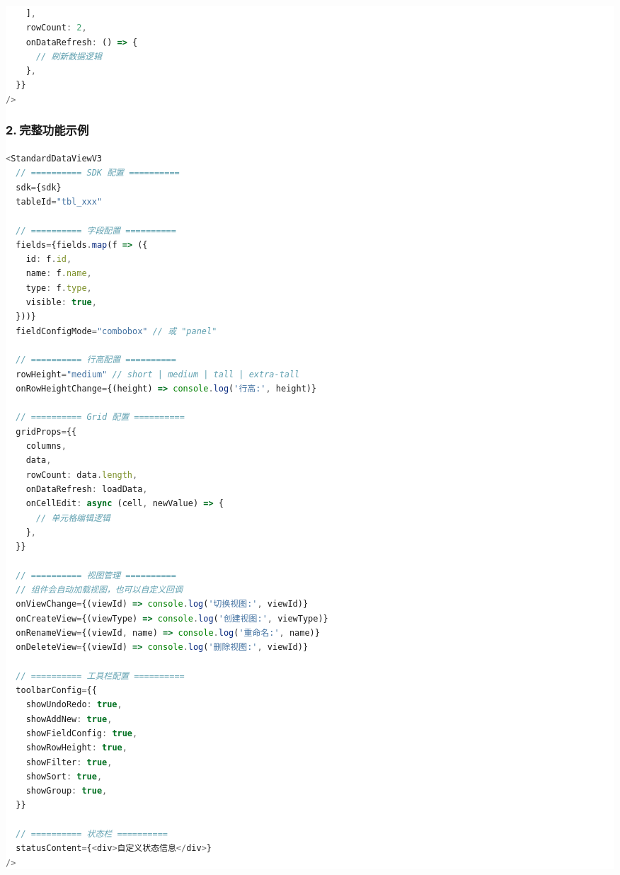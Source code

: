 ```typescript
    ],
    rowCount: 2,
    onDataRefresh: () => {
      // 刷新数据逻辑
    },
  }}
/>
```

### 2. 完整功能示例

```typescript
<StandardDataViewV3
  // ========== SDK 配置 ==========
  sdk={sdk}
  tableId="tbl_xxx"
  
  // ========== 字段配置 ==========
  fields={fields.map(f => ({
    id: f.id,
    name: f.name,
    type: f.type,
    visible: true,
  }))}
  fieldConfigMode="combobox" // 或 "panel"
  
  // ========== 行高配置 ==========
  rowHeight="medium" // short | medium | tall | extra-tall
  onRowHeightChange={(height) => console.log('行高:', height)}
  
  // ========== Grid 配置 ==========
  gridProps={{
    columns,
    data,
    rowCount: data.length,
    onDataRefresh: loadData,
    onCellEdit: async (cell, newValue) => {
      // 单元格编辑逻辑
    },
  }}
  
  // ========== 视图管理 ==========
  // 组件会自动加载视图，也可以自定义回调
  onViewChange={(viewId) => console.log('切换视图:', viewId)}
  onCreateView={(viewType) => console.log('创建视图:', viewType)}
  onRenameView={(viewId, name) => console.log('重命名:', name)}
  onDeleteView={(viewId) => console.log('删除视图:', viewId)}
  
  // ========== 工具栏配置 ==========
  toolbarConfig={{
    showUndoRedo: true,
    showAddNew: true,
    showFieldConfig: true,
    showRowHeight: true,
    showFilter: true,
    showSort: true,
    showGroup: true,
  }}
  
  // ========== 状态栏 ==========
  statusContent={<div>自定义状态信息</div>}
/>
```

